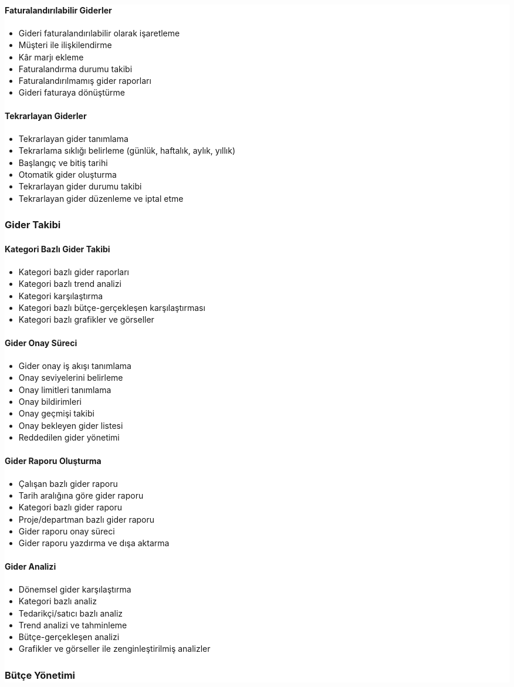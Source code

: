 #### Faturalandırılabilir Giderler
- Gideri faturalandırılabilir olarak işaretleme
- Müşteri ile ilişkilendirme
- Kâr marjı ekleme
- Faturalandırma durumu takibi
- Faturalandırılmamış gider raporları
- Gideri faturaya dönüştürme

#### Tekrarlayan Giderler
- Tekrarlayan gider tanımlama
- Tekrarlama sıklığı belirleme (günlük, haftalık, aylık, yıllık)
- Başlangıç ve bitiş tarihi
- Otomatik gider oluşturma
- Tekrarlayan gider durumu takibi
- Tekrarlayan gider düzenleme ve iptal etme

### Gider Takibi

#### Kategori Bazlı Gider Takibi
- Kategori bazlı gider raporları
- Kategori bazlı trend analizi
- Kategori karşılaştırma
- Kategori bazlı bütçe-gerçekleşen karşılaştırması
- Kategori bazlı grafikler ve görseller

#### Gider Onay Süreci
- Gider onay iş akışı tanımlama
- Onay seviyelerini belirleme
- Onay limitleri tanımlama
- Onay bildirimleri
- Onay geçmişi takibi
- Onay bekleyen gider listesi
- Reddedilen gider yönetimi

#### Gider Raporu Oluşturma
- Çalışan bazlı gider raporu
- Tarih aralığına göre gider raporu
- Kategori bazlı gider raporu
- Proje/departman bazlı gider raporu
- Gider raporu onay süreci
- Gider raporu yazdırma ve dışa aktarma

#### Gider Analizi
- Dönemsel gider karşılaştırma
- Kategori bazlı analiz
- Tedarikçi/satıcı bazlı analiz
- Trend analizi ve tahminleme
- Bütçe-gerçekleşen analizi
- Grafikler ve görseller ile zenginleştirilmiş analizler

### Bütçe Yönetimi
